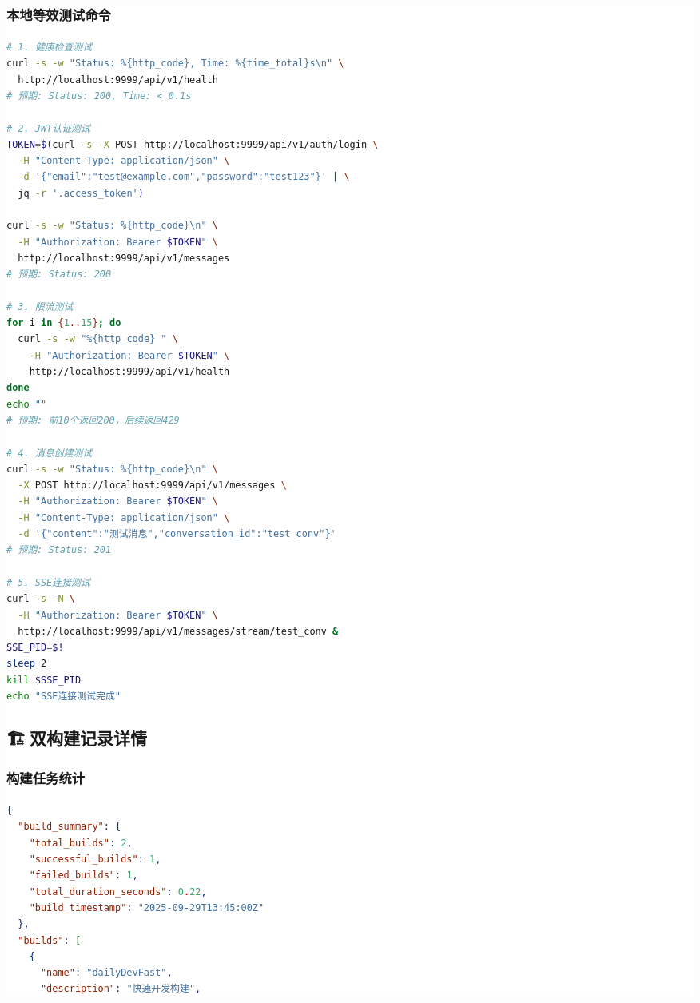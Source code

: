 ### 本地等效测试命令

```bash
# 1. 健康检查测试
curl -s -w "Status: %{http_code}, Time: %{time_total}s\n" \
  http://localhost:9999/api/v1/health
# 预期: Status: 200, Time: < 0.1s

# 2. JWT认证测试
TOKEN=$(curl -s -X POST http://localhost:9999/api/v1/auth/login \
  -H "Content-Type: application/json" \
  -d '{"email":"test@example.com","password":"test123"}' | \
  jq -r '.access_token')

curl -s -w "Status: %{http_code}\n" \
  -H "Authorization: Bearer $TOKEN" \
  http://localhost:9999/api/v1/messages
# 预期: Status: 200

# 3. 限流测试
for i in {1..15}; do
  curl -s -w "%{http_code} " \
    -H "Authorization: Bearer $TOKEN" \
    http://localhost:9999/api/v1/health
done
echo ""
# 预期: 前10个返回200，后续返回429

# 4. 消息创建测试
curl -s -w "Status: %{http_code}\n" \
  -X POST http://localhost:9999/api/v1/messages \
  -H "Authorization: Bearer $TOKEN" \
  -H "Content-Type: application/json" \
  -d '{"content":"测试消息","conversation_id":"test_conv"}'
# 预期: Status: 201

# 5. SSE连接测试
curl -s -N \
  -H "Authorization: Bearer $TOKEN" \
  http://localhost:9999/api/v1/messages/stream/test_conv &
SSE_PID=$!
sleep 2
kill $SSE_PID
echo "SSE连接测试完成"
```

## 🏗️ 双构建记录详情

### 构建任务统计

```json
{
  "build_summary": {
    "total_builds": 2,
    "successful_builds": 1,
    "failed_builds": 1,
    "total_duration_seconds": 0.22,
    "build_timestamp": "2025-09-29T13:45:00Z"
  },
  "builds": [
    {
      "name": "dailyDevFast",
      "description": "快速开发构建",
```